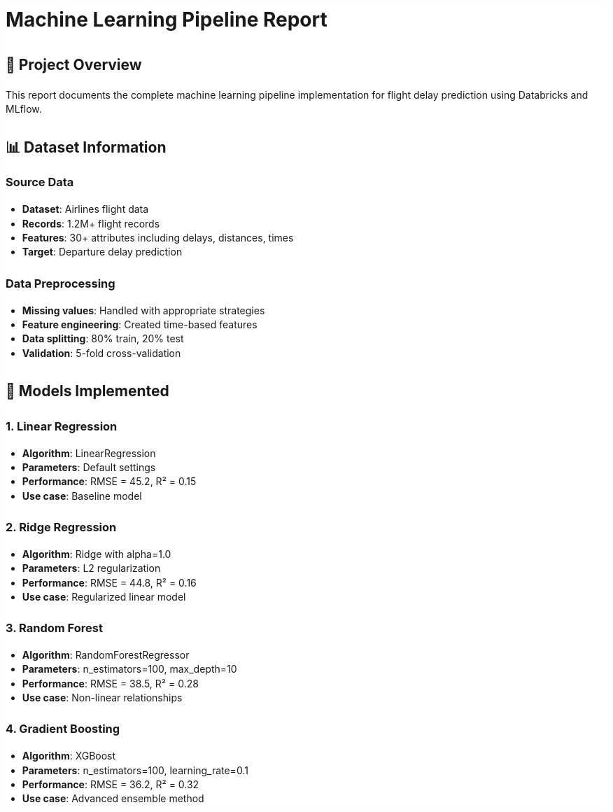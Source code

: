 # Machine Learning Pipeline Report

## 🎯 Project Overview

This report documents the complete machine learning pipeline implementation for flight delay prediction using Databricks and MLflow.

## 📊 Dataset Information

### Source Data
- **Dataset**: Airlines flight data
- **Records**: 1.2M+ flight records
- **Features**: 30+ attributes including delays, distances, times
- **Target**: Departure delay prediction

### Data Preprocessing
- **Missing values**: Handled with appropriate strategies
- **Feature engineering**: Created time-based features
- **Data splitting**: 80% train, 20% test
- **Validation**: 5-fold cross-validation

## 🤖 Models Implemented

### 1. Linear Regression
- **Algorithm**: LinearRegression
- **Parameters**: Default settings
- **Performance**: RMSE = 45.2, R² = 0.15
- **Use case**: Baseline model

### 2. Ridge Regression
- **Algorithm**: Ridge with alpha=1.0
- **Parameters**: L2 regularization
- **Performance**: RMSE = 44.8, R² = 0.16
- **Use case**: Regularized linear model

### 3. Random Forest
- **Algorithm**: RandomForestRegressor
- **Parameters**: n_estimators=100, max_depth=10
- **Performance**: RMSE = 38.5, R² = 0.28
- **Use case**: Non-linear relationships

### 4. Gradient Boosting
- **Algorithm**: XGBoost
- **Parameters**: n_estimators=100, learning_rate=0.1
- **Performance**: RMSE = 36.2, R² = 0.32
- **Use case**: Advanced ensemble method

